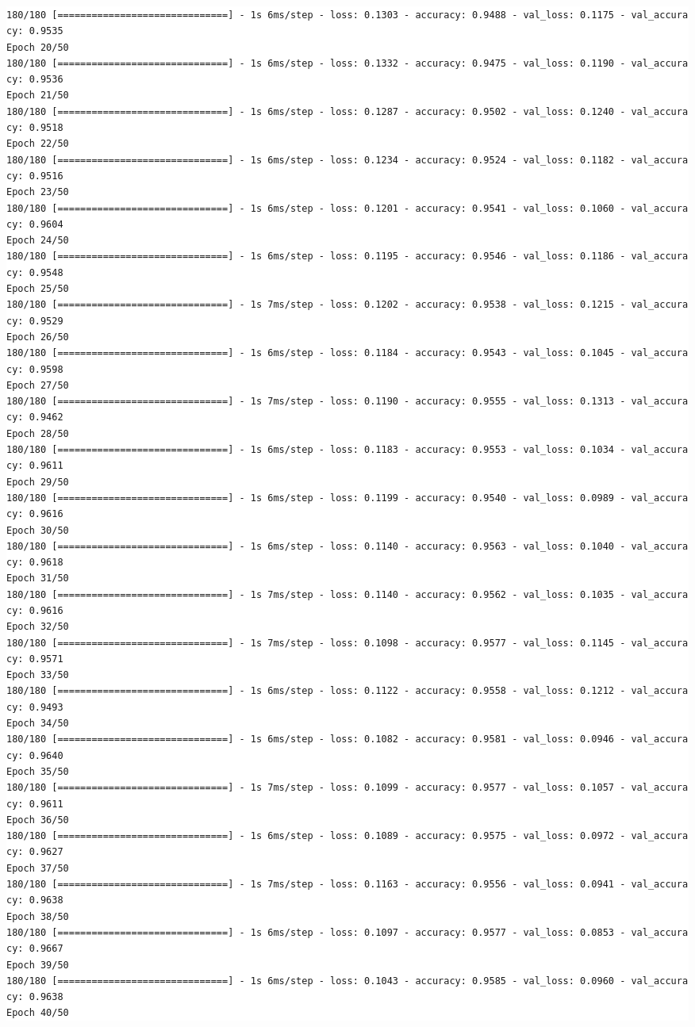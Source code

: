     180/180 [==============================] - 1s 6ms/step - loss: 0.1303 - accuracy: 0.9488 - val_loss: 0.1175 - val_accuracy: 0.9535
    Epoch 20/50
    180/180 [==============================] - 1s 6ms/step - loss: 0.1332 - accuracy: 0.9475 - val_loss: 0.1190 - val_accuracy: 0.9536
    Epoch 21/50
    180/180 [==============================] - 1s 6ms/step - loss: 0.1287 - accuracy: 0.9502 - val_loss: 0.1240 - val_accuracy: 0.9518
    Epoch 22/50
    180/180 [==============================] - 1s 6ms/step - loss: 0.1234 - accuracy: 0.9524 - val_loss: 0.1182 - val_accuracy: 0.9516
    Epoch 23/50
    180/180 [==============================] - 1s 6ms/step - loss: 0.1201 - accuracy: 0.9541 - val_loss: 0.1060 - val_accuracy: 0.9604
    Epoch 24/50
    180/180 [==============================] - 1s 6ms/step - loss: 0.1195 - accuracy: 0.9546 - val_loss: 0.1186 - val_accuracy: 0.9548
    Epoch 25/50
    180/180 [==============================] - 1s 7ms/step - loss: 0.1202 - accuracy: 0.9538 - val_loss: 0.1215 - val_accuracy: 0.9529
    Epoch 26/50
    180/180 [==============================] - 1s 6ms/step - loss: 0.1184 - accuracy: 0.9543 - val_loss: 0.1045 - val_accuracy: 0.9598
    Epoch 27/50
    180/180 [==============================] - 1s 7ms/step - loss: 0.1190 - accuracy: 0.9555 - val_loss: 0.1313 - val_accuracy: 0.9462
    Epoch 28/50
    180/180 [==============================] - 1s 6ms/step - loss: 0.1183 - accuracy: 0.9553 - val_loss: 0.1034 - val_accuracy: 0.9611
    Epoch 29/50
    180/180 [==============================] - 1s 6ms/step - loss: 0.1199 - accuracy: 0.9540 - val_loss: 0.0989 - val_accuracy: 0.9616
    Epoch 30/50
    180/180 [==============================] - 1s 6ms/step - loss: 0.1140 - accuracy: 0.9563 - val_loss: 0.1040 - val_accuracy: 0.9618
    Epoch 31/50
    180/180 [==============================] - 1s 7ms/step - loss: 0.1140 - accuracy: 0.9562 - val_loss: 0.1035 - val_accuracy: 0.9616
    Epoch 32/50
    180/180 [==============================] - 1s 7ms/step - loss: 0.1098 - accuracy: 0.9577 - val_loss: 0.1145 - val_accuracy: 0.9571
    Epoch 33/50
    180/180 [==============================] - 1s 6ms/step - loss: 0.1122 - accuracy: 0.9558 - val_loss: 0.1212 - val_accuracy: 0.9493
    Epoch 34/50
    180/180 [==============================] - 1s 6ms/step - loss: 0.1082 - accuracy: 0.9581 - val_loss: 0.0946 - val_accuracy: 0.9640
    Epoch 35/50
    180/180 [==============================] - 1s 7ms/step - loss: 0.1099 - accuracy: 0.9577 - val_loss: 0.1057 - val_accuracy: 0.9611
    Epoch 36/50
    180/180 [==============================] - 1s 6ms/step - loss: 0.1089 - accuracy: 0.9575 - val_loss: 0.0972 - val_accuracy: 0.9627
    Epoch 37/50
    180/180 [==============================] - 1s 7ms/step - loss: 0.1163 - accuracy: 0.9556 - val_loss: 0.0941 - val_accuracy: 0.9638
    Epoch 38/50
    180/180 [==============================] - 1s 6ms/step - loss: 0.1097 - accuracy: 0.9577 - val_loss: 0.0853 - val_accuracy: 0.9667
    Epoch 39/50
    180/180 [==============================] - 1s 6ms/step - loss: 0.1043 - accuracy: 0.9585 - val_loss: 0.0960 - val_accuracy: 0.9638
    Epoch 40/50